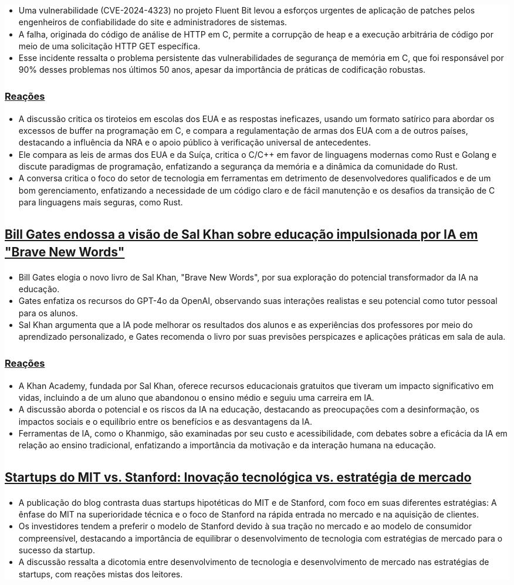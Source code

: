 - Uma vulnerabilidade (CVE-2024-4323) no projeto Fluent Bit levou a esforços urgentes de aplicação de patches pelos engenheiros de confiabilidade do site e administradores de sistemas.
- A falha, originada do código de análise de HTTP em C, permite a corrupção de heap e a execução arbitrária de código por meio de uma solicitação HTTP GET específica.
- Esse incidente ressalta o problema persistente das vulnerabilidades de segurança de memória em C, que foi responsável por 90% desses problemas nos últimos 50 anos, apesar da importância de práticas de codificação robustas.

### [Reações](https://news.ycombinator.com/item?id=40437379)

- A discussão critica os tiroteios em escolas dos EUA e as respostas ineficazes, usando um formato satírico para abordar os excessos de buffer na programação em C, e compara a regulamentação de armas dos EUA com a de outros países, destacando a influência da NRA e o apoio público à verificação universal de antecedentes.
- Ele compara as leis de armas dos EUA e da Suíça, critica o C/C++ em favor de linguagens modernas como Rust e Golang e discute paradigmas de programação, enfatizando a segurança da memória e a dinâmica da comunidade do Rust.
- A conversa critica o foco do setor de tecnologia em ferramentas em detrimento de desenvolvedores qualificados e de um bom gerenciamento, enfatizando a necessidade de um código claro e de fácil manutenção e os desafios da transição de C para linguagens mais seguras, como Rust.

## [Bill Gates endossa a visão de Sal Khan sobre educação impulsionada por IA em "Brave New Words"](https://www.gatesnotes.com/Brave-New-Words)

- Bill Gates elogia o novo livro de Sal Khan, "Brave New Words", por sua exploração do potencial transformador da IA na educação.
- Gates enfatiza os recursos do GPT-4o da OpenAI, observando suas interações realistas e seu potencial como tutor pessoal para os alunos.
- Sal Khan argumenta que a IA pode melhorar os resultados dos alunos e as experiências dos professores por meio do aprendizado personalizado, e Gates recomenda o livro por suas previsões perspicazes e aplicações práticas em sala de aula.

### [Reações](https://news.ycombinator.com/item?id=40440854)

- A Khan Academy, fundada por Sal Khan, oferece recursos educacionais gratuitos que tiveram um impacto significativo em vidas, incluindo a de um aluno que abandonou o ensino médio e seguiu uma carreira em IA.
- A discussão aborda o potencial e os riscos da IA na educação, destacando as preocupações com a desinformação, os impactos sociais e o equilíbrio entre os benefícios e as desvantagens da IA.
- Ferramentas de IA, como o Khanmigo, são examinadas por seu custo e acessibilidade, com debates sobre a eficácia da IA em relação ao ensino tradicional, enfatizando a importância da motivação e da interação humana na educação.

## [Startups do MIT vs. Stanford: Inovação tecnológica vs. estratégia de mercado](http://fpgacomputing.blogspot.com/2013/11/the-stanford-startup-and-mit-startup.html)

- A publicação do blog contrasta duas startups hipotéticas do MIT e de Stanford, com foco em suas diferentes estratégias: A ênfase do MIT na superioridade técnica e o foco de Stanford na rápida entrada no mercado e na aquisição de clientes.
- Os investidores tendem a preferir o modelo de Stanford devido à sua tração no mercado e ao modelo de consumidor compreensível, destacando a importância de equilibrar o desenvolvimento de tecnologia com estratégias de mercado para o sucesso da startup.
- A discussão ressalta a dicotomia entre desenvolvimento de tecnologia e desenvolvimento de mercado nas estratégias de startups, com reações mistas dos leitores.
